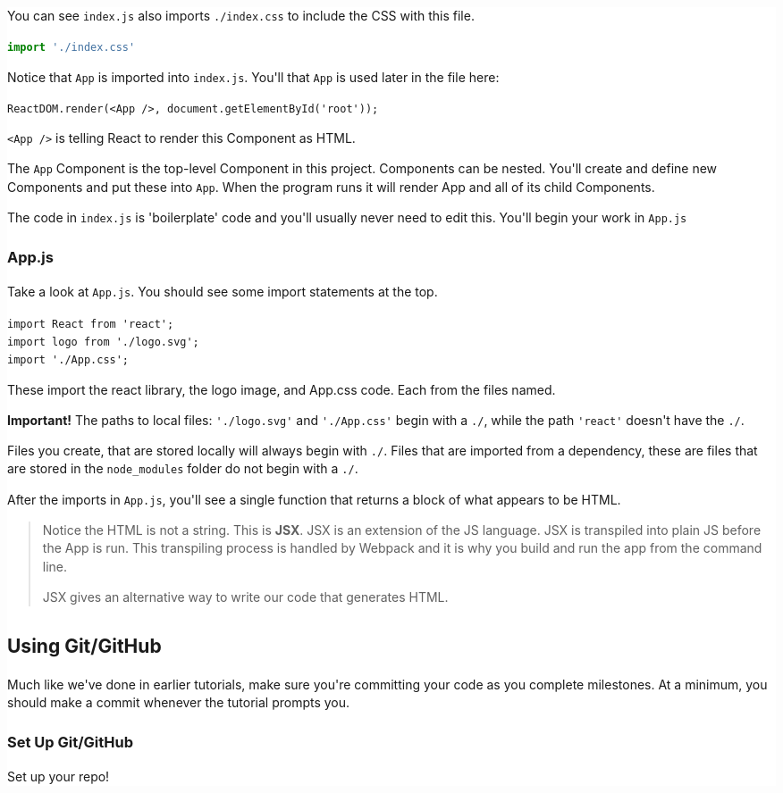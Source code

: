You can see `index.js` also imports `./index.css` to include the CSS with this file.

```js
import './index.css'
```

Notice that `App` is imported into `index.js`. You'll that `App` is used later in the file here:

`ReactDOM.render(<App />, document.getElementById('root'));`

`<App />` is telling React to render this Component as HTML.

The `App` Component is the top-level Component in this project. Components can be nested. You'll create and define new Components and put these into `App`. When the program runs it will render App and all of its child Components.

The code in `index.js` is 'boilerplate' code and you'll usually never need to edit this. You'll begin your work in `App.js`

### App.js

Take a look at `App.js`. You should see some import statements at the top.

```JS
import React from 'react';
import logo from './logo.svg';
import './App.css';
```

These import the react library, the logo image, and App.css code. Each from the files named.

**Important!** The paths to local files: `'./logo.svg'` and `'./App.css'` begin with a `./`, while the path `'react'` doesn't have the `./`.

Files you create, that are stored locally will always begin with `./`. Files that are imported from a dependency, these are files that are stored in the `node_modules` folder do not begin with a `./`.

After the imports in `App.js`, you'll see a single function that returns a block of what appears to be HTML.

> Notice the HTML is not a string. This is **JSX**.
> JSX is an extension of the JS language. JSX is transpiled into plain JS before the App is run. This transpiling process is handled by Webpack and it is why you build and run the app from the command line.
>
> JSX gives an alternative way to write our code that generates HTML.
>

## Using Git/GitHub

Much like we've done in earlier tutorials, make sure you're committing your code as you complete milestones. At a minimum, you should make a commit whenever the tutorial prompts you.

### Set Up Git/GitHub

Set up your repo!
